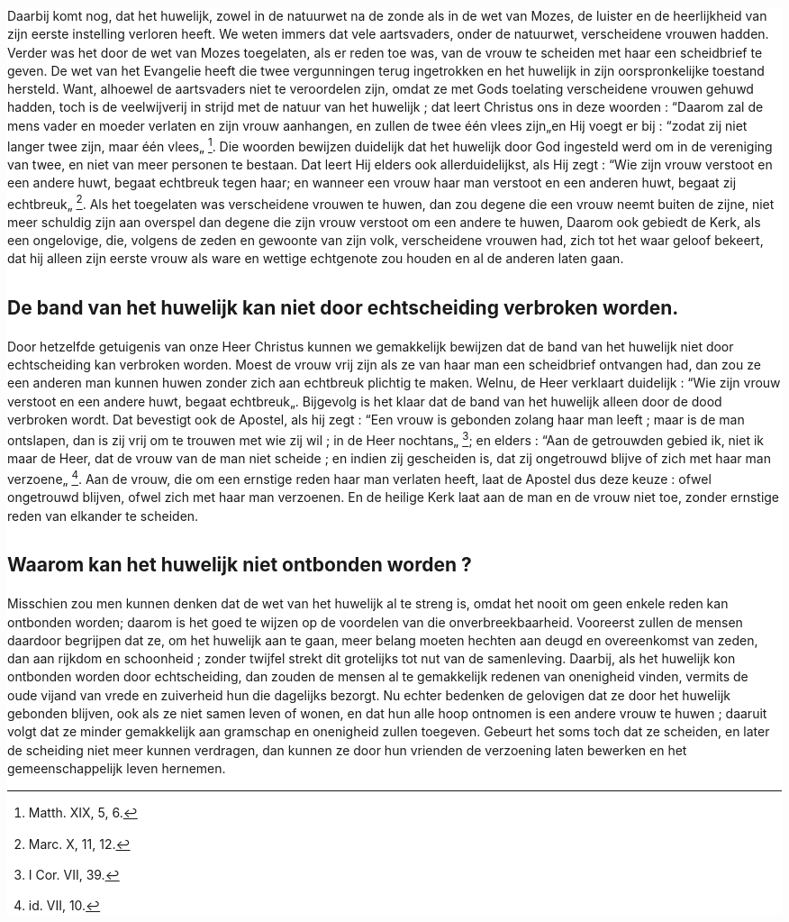 Daarbij komt nog, dat het huwelijk, zowel in de natuurwet na de zonde als in de wet van Mozes, de luister en de heerlijkheid van zijn eerste instelling verloren heeft. We weten immers dat vele aartsvaders, onder de natuurwet, verscheidene vrouwen hadden.  Verder was het door de wet van Mozes toegelaten, als er reden toe was, van de vrouw te scheiden met haar een scheidbrief te geven. De wet van het Evangelie heeft die twee vergunningen terug ingetrokken en het huwelijk in zijn oorspronkelijke toestand hersteld. Want, alhoewel de aartsvaders niet te veroordelen zijn, omdat ze met Gods toelating verscheidene vrouwen gehuwd hadden, toch is de veelwijverij in strijd met de natuur van het huwelijk ; dat leert Christus ons in deze woorden : “Daarom zal de mens vader en moeder verlaten en zijn vrouw aanhangen, en zullen de twee één vlees zijn„en Hij voegt er bij : “zodat zij niet langer twee zijn, maar één vlees„ [^421.1]. Die woorden bewijzen duidelijk dat het huwelijk door God ingesteld werd om in de vereniging van twee, en niet van meer personen te bestaan. Dat leert Hij elders ook allerduidelijkst, als Hij zegt : “Wie zijn vrouw verstoot en een andere huwt, begaat echtbreuk tegen haar; en wanneer een vrouw haar man verstoot en een anderen huwt, begaat zij echtbreuk„ [^421.2]. Als het toegelaten was verscheidene vrouwen te huwen, dan zou degene die een vrouw neemt buiten de zijne, niet meer schuldig zijn aan overspel dan degene die zijn vrouw verstoot om een andere te huwen, Daarom ook gebiedt de Kerk, als een ongelovige, die, volgens de zeden en gewoonte van zijn volk, verscheidene vrouwen had, zich tot het waar geloof bekeert, dat hij alleen zijn eerste vrouw als ware en wettige echtgenote zou houden en al de anderen laten gaan.

[^421.1]: Matth. XIX, 5, 6.

[^421.2]: Marc. X, 11, 12.

## De band van het huwelijk kan niet door echtscheiding verbroken worden.

Door hetzelfde getuigenis van onze Heer Christus kunnen we gemakkelijk bewijzen dat de band van het huwelijk niet door echtscheiding kan verbroken worden.  Moest de vrouw vrij zijn als ze van haar man een scheidbrief ontvangen had, dan zou ze een anderen man kunnen huwen zonder zich aan echtbreuk plichtig te maken. Welnu, de Heer verklaart duidelijk : “Wie zijn vrouw verstoot en een andere huwt, begaat echtbreuk„. Bijgevolg is het klaar dat de band van het huwelijk alleen door de dood verbroken wordt.  Dat bevestigt ook de Apostel, als hij zegt : “Een vrouw is gebonden zolang haar man leeft ; maar is de man ontslapen, dan is zij vrij om te trouwen met wie zij wil ; in de Heer nochtans„ [^422.1]; en elders : “Aan de getrouwden gebied ik, niet ik maar de Heer, dat de vrouw van de man niet scheide ; en indien zij gescheiden is, dat zij ongetrouwd blijve of zich met haar man verzoene„ [^422.2]. Aan de vrouw, die om een ernstige reden haar man verlaten heeft, laat de Apostel dus deze keuze : ofwel ongetrouwd blijven, ofwel zich met haar man verzoenen. En de heilige Kerk laat aan de man en de vrouw niet toe, zonder ernstige reden van elkander te scheiden.

[^422.1]: I Cor. VII, 39.

[^422.2]: id. VII, 10.

## Waarom kan het huwelijk niet ontbonden worden ?

Misschien zou men kunnen denken dat de wet van het huwelijk al te streng is, omdat het nooit om geen enkele reden kan ontbonden worden; daarom is het goed te wijzen op de voordelen van die onverbreekbaarheid. Vooreerst zullen de mensen daardoor begrijpen dat ze, om het huwelijk aan te gaan, meer belang moeten hechten aan deugd en overeenkomst van zeden, dan aan rijkdom en schoonheid ; zonder twijfel strekt dit grotelijks tot nut van de samenleving. Daarbij, als het huwelijk kon ontbonden worden door echtscheiding, dan zouden de mensen al te gemakkelijk redenen van onenigheid vinden, vermits de oude vijand van vrede en zuiverheid hun die dagelijks bezorgt. Nu echter bedenken de gelovigen dat ze door het huwelijk gebonden blijven, ook als ze niet samen leven of wonen, en dat hun alle hoop ontnomen is een andere vrouw te huwen ; daaruit volgt dat ze minder gemakkelijk aan gramschap en onenigheid zullen toegeven. Gebeurt het soms toch dat ze scheiden, en later de scheiding niet meer kunnen verdragen, dan kunnen ze door hun vrienden de verzoening laten bewerken en het gemeenschappelijk leven hernemen.


[^409.1]: I Cor. VII, 7.
[^409.2]: idem.
[^414.1]: I Cor. XV, 46.
[^414.2]: Gen. I, 27, 28 ; II, 18-20.
[^415.1]: Matth. XIX, 6.
[^415.2]: id.
[^415.3]: Gen. I, 28.
[^415.4]: Matth. XIX, 12.
[^415.5]: I Cor. VII, 25.
[^416.1]: Tob. VI, 16-22
[^417.1]: I Cor. VII, 2.
[^417.2]: id, 5.
[^418.1]: I Cor. V, 28-32.
[^419.1]: Eph. V, 24, 25.
[^419.2]: Hebr. XIII, 4.
[^423.1]: S. Aug., de adulterinis conjugiis, c. 6 et 9.
[^423.2]: I Cor. VII, 28.
[^424.1]: I Tim. II, 15.
[^424.2]: Eccl. VII, 25.
[^424.3]: Eph. VI, 4.
[^424.4]: Gen. II, 24 ; Matth. XIX, 5.
[^424.5]: I Cor. VII, 4.
[^425.1]: Eph. V, 25.
[^425.2]: I Cor. VII, 10.
[^426.1]: Gen. III, 12.
[^426.2]: I Petr. III, 1-6.
[^428.1]: I Cor. VII, 38.
[^429.1]: Ps. XI, 7.
[^429.2]: I Cor. VII, 29.
[^429.3]: S. Hier., lib. I contra Jovin., cap. 30.
